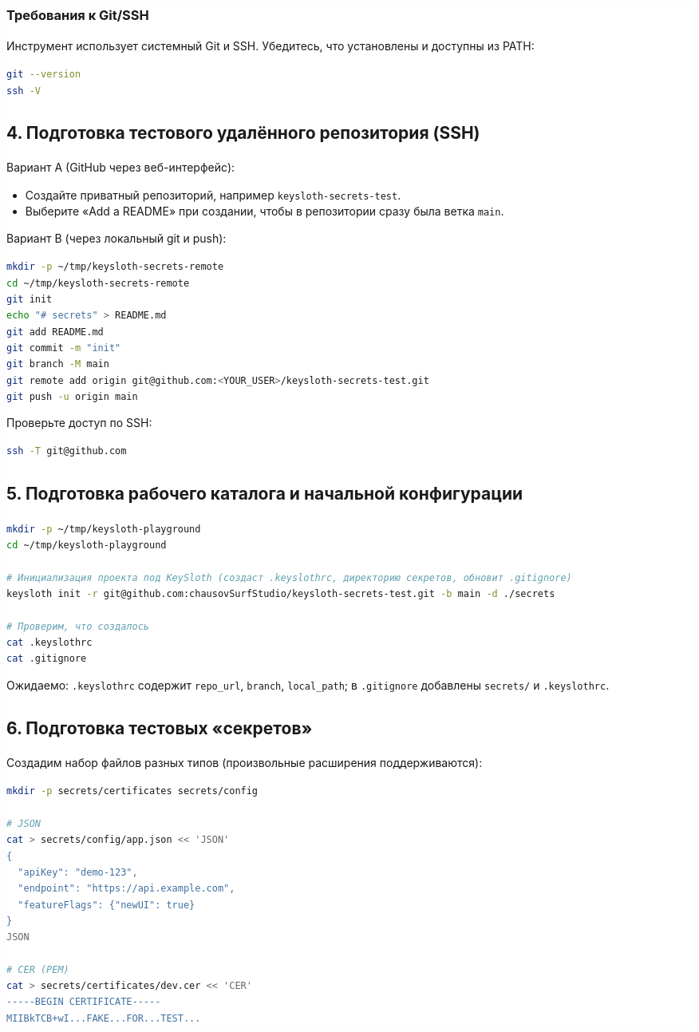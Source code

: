 ### Требования к Git/SSH
Инструмент использует системный Git и SSH. Убедитесь, что установлены и доступны из PATH:
```bash
git --version
ssh -V
```

## 4. Подготовка тестового удалённого репозитория (SSH)
Вариант A (GitHub через веб-интерфейс):
- Создайте приватный репозиторий, например `keysloth-secrets-test`.
- Выберите «Add a README» при создании, чтобы в репозитории сразу была ветка `main`.

Вариант B (через локальный git и push):
```bash
mkdir -p ~/tmp/keysloth-secrets-remote
cd ~/tmp/keysloth-secrets-remote
git init
echo "# secrets" > README.md
git add README.md
git commit -m "init"
git branch -M main
git remote add origin git@github.com:<YOUR_USER>/keysloth-secrets-test.git
git push -u origin main
```

Проверьте доступ по SSH:
```bash
ssh -T git@github.com
```

## 5. Подготовка рабочего каталога и начальной конфигурации
```bash
mkdir -p ~/tmp/keysloth-playground
cd ~/tmp/keysloth-playground

# Инициализация проекта под KeySloth (создаст .keyslothrc, директорию секретов, обновит .gitignore)
keysloth init -r git@github.com:chausovSurfStudio/keysloth-secrets-test.git -b main -d ./secrets

# Проверим, что создалось
cat .keyslothrc
cat .gitignore
```

Ожидаемо: `.keyslothrc` содержит `repo_url`, `branch`, `local_path`; в `.gitignore` добавлены `secrets/` и `.keyslothrc`.

## 6. Подготовка тестовых «секретов»
Создадим набор файлов разных типов (произвольные расширения поддерживаются):
```bash
mkdir -p secrets/certificates secrets/config

# JSON
cat > secrets/config/app.json << 'JSON'
{
  "apiKey": "demo-123",
  "endpoint": "https://api.example.com",
  "featureFlags": {"newUI": true}
}
JSON

# CER (PEM)
cat > secrets/certificates/dev.cer << 'CER'
-----BEGIN CERTIFICATE-----
MIIBkTCB+wI...FAKE...FOR...TEST...
```